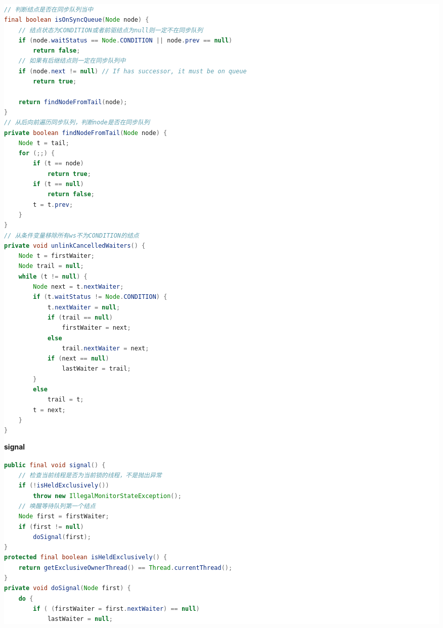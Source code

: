 ```java
// 判断结点是否在同步队列当中
final boolean isOnSyncQueue(Node node) {
    // 结点状态为CONDITION或者前驱结点为null则一定不在同步队列
    if (node.waitStatus == Node.CONDITION || node.prev == null)
        return false;
    // 如果有后继结点则一定在同步队列中
    if (node.next != null) // If has successor, it must be on queue
        return true;

    return findNodeFromTail(node);
}
// 从后向前遍历同步队列，判断node是否在同步队列
private boolean findNodeFromTail(Node node) {
    Node t = tail;
    for (;;) {
        if (t == node)
            return true;
        if (t == null)
            return false;
        t = t.prev;
    }
}
// 从条件变量移除所有ws不为CONDITION的结点
private void unlinkCancelledWaiters() {
    Node t = firstWaiter;
    Node trail = null;
    while (t != null) {
        Node next = t.nextWaiter;
        if (t.waitStatus != Node.CONDITION) {
            t.nextWaiter = null;
            if (trail == null)
                firstWaiter = next;
            else
                trail.nextWaiter = next;
            if (next == null)
                lastWaiter = trail;
        }
        else
            trail = t;
        t = next;
    }
}
```



**signal**

```java
public final void signal() {
    // 检查当前线程是否为当前锁的线程，不是抛出异常
    if (!isHeldExclusively())
        throw new IllegalMonitorStateException();
    // 唤醒等待队列第一个结点
    Node first = firstWaiter;
    if (first != null)
        doSignal(first);
}
protected final boolean isHeldExclusively() {
    return getExclusiveOwnerThread() == Thread.currentThread();
}
private void doSignal(Node first) {
    do {
        if ( (firstWaiter = first.nextWaiter) == null)
            lastWaiter = null;
```